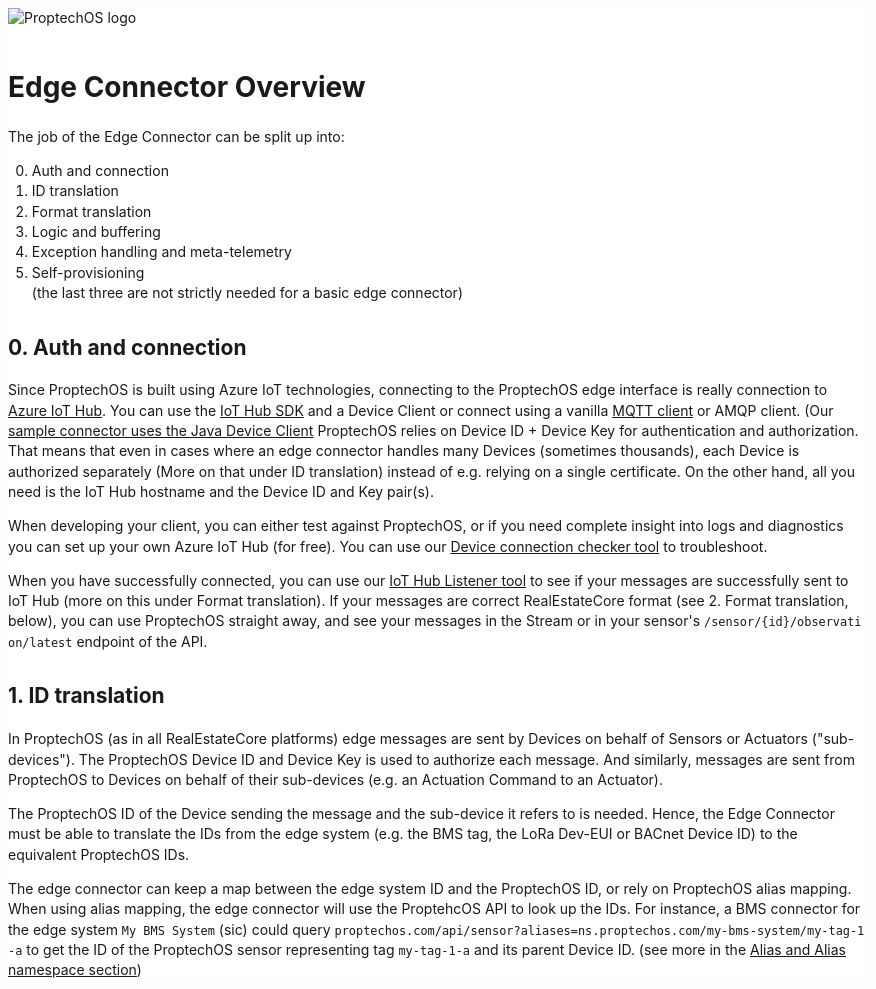 ![ProptechOS logo](../../images/ProptechOS-logotype-ex.png)

# Edge Connector Overview
The job of the Edge Connector can be split up into:

0. Auth and connection
1. ID translation
2. Format translation
3. Logic and buffering
4. Exception handling and meta-telemetry
5. Self-provisioning  
(the last three are not strictly needed for a basic edge connector)

## 0. Auth and connection
Since ProptechOS is built using Azure IoT technologies, connecting to the ProptechOS edge interface is really connection to [Azure IoT Hub](https://docs.microsoft.com/en-us/azure/iot-hub/). You can use the [IoT Hub SDK](https://github.com/Azure/azure-iot-sdks) and a Device Client or connect using a vanilla [MQTT client](https://mqtt.org/software/) or AMQP client. (Our [sample connector uses the Java Device Client](../examples)
ProptechOS relies on Device ID + Device Key for authentication and authorization. That means that even in cases where an edge connector handles many Devices (sometimes thousands), each Device is authorized separately (More on that under ID translation) instead of e.g. relying on a single certificate. On the other hand, all you need is the IoT Hub hostname and the Device ID and Key pair(s).

When developing your client, you can either test against ProptechOS, or if you need complete insight into logs and diagnostics you can set up your own Azure IoT Hub (for free). You can use our [Device connection checker tool](../examples/ProptechOS-device-connection-checker) to troubleshoot.

When you have successfully connected, you can use our [IoT Hub Listener tool](examples/ProptechOS-iothub-listener) to see if your messages are successfully sent to IoT Hub (more on this under Format translation). If your messages are correct RealEstateCore format (see 2. Format translation, below), you can use ProptechOS straight away, and see your messages in the Stream or in your sensor's `/sensor/{id}/observation/latest` endpoint of the API.

## 1. ID translation
In ProptechOS (as in all RealEstateCore platforms) edge messages are sent by Devices on behalf of Sensors or Actuators ("sub-devices"). The ProptechOS Device ID and Device Key is used to authorize each message. And similarly, messages are sent from ProptechOS to Devices on behalf of their sub-devices (e.g. an Actuation Command to an Actuator).

The ProptechOS ID of the Device sending the message and the sub-device it refers to is needed. Hence, the Edge Connector must be able to translate the IDs from the edge system (e.g. the BMS tag, the LoRa Dev-EUI or BACnet Device ID) to the equivalent ProptechOS IDs.

The edge connector can keep a map between the edge system ID and the ProptechOS ID, or rely on ProptechOS alias mapping. When using alias mapping, the edge connector will use the ProptehcOS API to look up the IDs. For instance, a BMS connector for the edge system `My BMS System` (sic) could query `proptechos.com/api/sensor?aliases=ns.proptechos.com/my-bms-system/my-tag-1-a` to get the ID of the ProptechOS sensor representing tag `my-tag-1-a` and its parent Device ID. (see more in the [Alias and Alias namespace section](../../ProptechOS-API/alias-alias-namespace))
